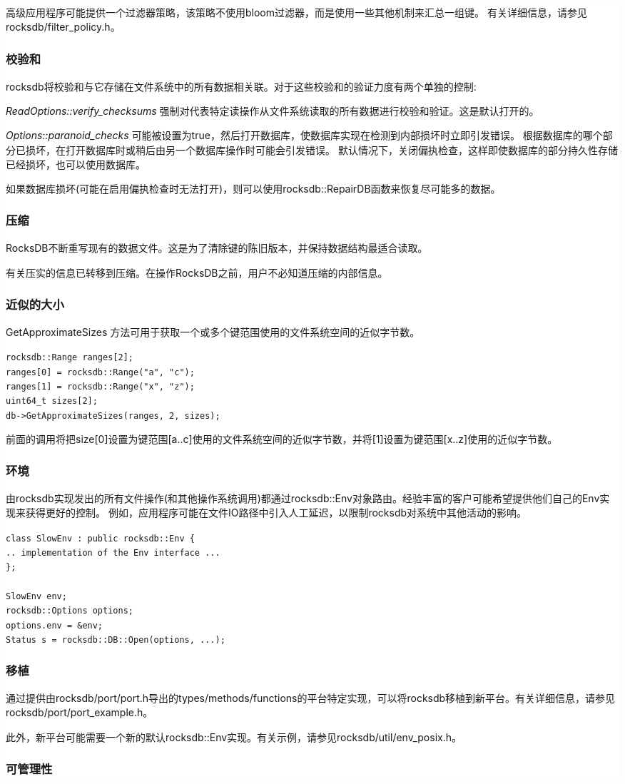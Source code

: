 高级应用程序可能提供一个过滤器策略，该策略不使用bloom过滤器，而是使用一些其他机制来汇总一组键。
有关详细信息，请参见rocksdb/filter_policy.h。

### 校验和

rocksdb将校验和与它存储在文件系统中的所有数据相关联。对于这些校验和的验证力度有两个单独的控制:

*ReadOptions::verify_checksums* 强制对代表特定读操作从文件系统读取的所有数据进行校验和验证。这是默认打开的。

*Options::paranoid_checks* 可能被设置为true，然后打开数据库，使数据库实现在检测到内部损坏时立即引发错误。
根据数据库的哪个部分已损坏，在打开数据库时或稍后由另一个数据库操作时可能会引发错误。
默认情况下，关闭偏执检查，这样即使数据库的部分持久性存储已经损坏，也可以使用数据库。

如果数据库损坏(可能在启用偏执检查时无法打开)，则可以使用rocksdb::RepairDB函数来恢复尽可能多的数据。

### 压缩

RocksDB不断重写现有的数据文件。这是为了清除键的陈旧版本，并保持数据结构最适合读取。

有关压实的信息已转移到压缩。在操作RocksDB之前，用户不必知道压缩的内部信息。

### 近似的大小

GetApproximateSizes 方法可用于获取一个或多个键范围使用的文件系统空间的近似字节数。

    rocksdb::Range ranges[2];
    ranges[0] = rocksdb::Range("a", "c");
    ranges[1] = rocksdb::Range("x", "z");
    uint64_t sizes[2];
    db->GetApproximateSizes(ranges, 2, sizes);

前面的调用将把size[0]设置为键范围[a..c]使用的文件系统空间的近似字节数，并将[1]设置为键范围[x..z]使用的近似字节数。

### 环境

由rocksdb实现发出的所有文件操作(和其他操作系统调用)都通过rocksdb::Env对象路由。经验丰富的客户可能希望提供他们自己的Env实现来获得更好的控制。
例如，应用程序可能在文件IO路径中引入人工延迟，以限制rocksdb对系统中其他活动的影响。

    class SlowEnv : public rocksdb::Env {
    .. implementation of the Env interface ...
    };
    
    SlowEnv env;
    rocksdb::Options options;
    options.env = &env;
    Status s = rocksdb::DB::Open(options, ...);

### 移植

通过提供由rocksdb/port/port.h导出的types/methods/functions的平台特定实现，可以将rocksdb移植到新平台。有关详细信息，请参见rocksdb/port/port_example.h。

此外，新平台可能需要一个新的默认rocksdb::Env实现。有关示例，请参见rocksdb/util/env_posix.h。

### 可管理性
